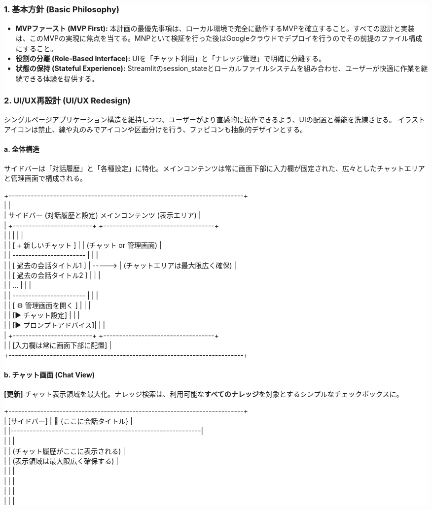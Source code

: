 ﻿### **1\. 基本方針 (Basic Philosophy)**

* **MVPファースト (MVP First):** 本計画の最優先事項は、ローカル環境で完全に動作するMVPを確立すること。すべての設計と実装は、このMVPの実現に焦点を当てる。MNPといて検証を行った後はGoogleクラウドでデプロイを行うのでその前提のファイル構成にすること。  
* **役割の分離 (Role-Based Interface):** UIを「チャット利用」と「ナレッジ管理」で明確に分離する。  
* **状態の保持 (Stateful Experience):** Streamlitのsession\_stateとローカルファイルシステムを組み合わせ、ユーザーが快適に作業を継続できる体験を提供する。

### **2\. UI/UX再設計 (UI/UX Redesign)**

シングルページアプリケーション構造を維持しつつ、ユーザーがより直感的に操作できるよう、UIの配置と機能を洗練させる。
イラストアイコンは禁止、線や丸のみでアイコンや区画分けを行う、ファビコンも抽象的デザインとする。
#### **a. 全体構造**

サイドバーは「対話履歴」と「各種設定」に特化。メインコンテンツは常に画面下部に入力欄が固定された、広々としたチャットエリアと管理画面で構成される。

\+--------------------------------------------------------------------------+  
|                                                                          |  
|  サイドバー (対話履歴と設定)               メインコンテンツ (表示エリア)    |  
|  \+-------------------------+         \+-----------------------------------+  
|  |                         |         |                                   |  
|  | \[ \+ 新しいチャット \]    |         | (チャット or 管理画面)            |  
|  | \----------------------- |         |                                   |  
|  | \[ 過去の会話タイトル1 \] |  \-----\> | (チャットエリアは最大限広く確保)    |  
|  | \[ 過去の会話タイトル2 \] |         |                                   |  
|  | ...                     |         |                                   |  
|  | \----------------------- |         |                                   |  
|  | \[ ⚙️ 管理画面を開く \]   |         |                                   |  
|  | \[▶ チャット設定\]        |         |                                   |  
|  | \[▶ プロンプトアドバイス\]|         |                                   |  
|  \+-------------------------+         \+-----------------------------------+  
|                                      | \[入力欄は常に画面下部に配置\]      |  
\+--------------------------------------------------------------------------+

#### **b. チャット画面 (Chat View)**

**\[更新\]** チャット表示領域を最大化。ナレッジ検索は、利用可能な**すべてのナレッジ**を対象とするシンプルなチェックボックスに。

\+--------------------------------------------------------------------------+  
| \[サイドバー\] | 💬 {ここに会話タイトル}                                    |  
|              |------------------------------------------------------------|  
|              |                                                            |  
|              |   (チャット履歴がここに表示される)                       |  
|              |   (表示領域は最大限広く確保する)                         |  
|              |                                                            |  
|              |                                                            |  
|              |                                                            |  
|              |                                                            |  